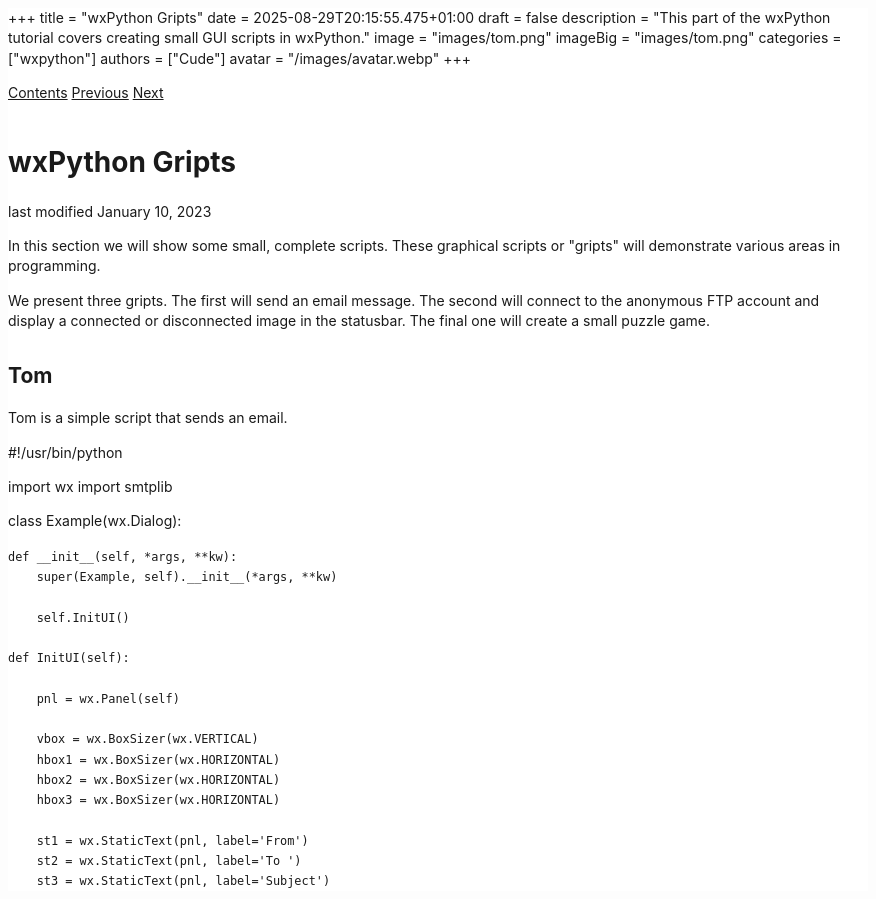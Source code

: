 +++
title = "wxPython Gripts"
date = 2025-08-29T20:15:55.475+01:00
draft = false
description = "This part of the wxPython tutorial covers creating small GUI scripts in wxPython."
image = "images/tom.png"
imageBig = "images/tom.png"
categories = ["wxpython"]
authors = ["Cude"]
avatar = "/images/avatar.webp"
+++

[Contents](..)
[Previous](../tips/)
[Next](../thetetrisgame/)

# wxPython Gripts

last modified January 10, 2023

In this section we will show some small, complete scripts. These graphical 
scripts or "gripts" will demonstrate various areas in programming. 

We present three gripts. The first will send an email message. The second
will connect to the anonymous FTP account and display a connected or disconnected
image in the statusbar. The final one will create a small puzzle game.

## Tom

Tom is a simple script that sends an email. 

#!/usr/bin/python

import wx
import smtplib

class Example(wx.Dialog):
    
    def __init__(self, *args, **kw):
        super(Example, self).__init__(*args, **kw)
        
        self.InitUI()
        
    def InitUI(self):
        
        pnl = wx.Panel(self)
        
        vbox = wx.BoxSizer(wx.VERTICAL)
        hbox1 = wx.BoxSizer(wx.HORIZONTAL)
        hbox2 = wx.BoxSizer(wx.HORIZONTAL)
        hbox3 = wx.BoxSizer(wx.HORIZONTAL)

        st1 = wx.StaticText(pnl, label='From')
        st2 = wx.StaticText(pnl, label='To ')
        st3 = wx.StaticText(pnl, label='Subject')
